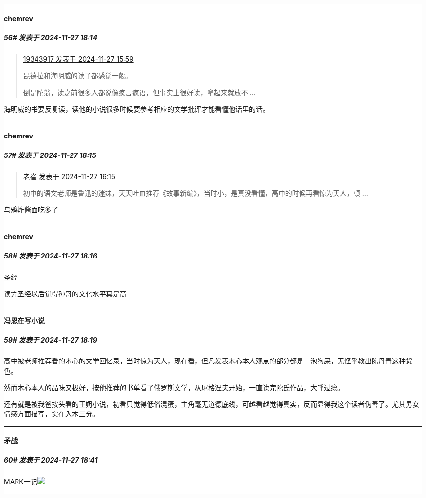 
*****

####  chemrev  
##### 56#       发表于 2024-11-27 18:14

<blockquote><a href="httphttps://bbs.saraba1st.com/2b/forum.php?mod=redirect&amp;goto=findpost&amp;pid=66786595&amp;ptid=2208465" target="_blank">19343917 发表于 2024-11-27 15:59</a>

昆德拉和海明威的读了都感觉一般。

倒是陀翁，读之前很多人都说像疯言疯语，但事实上很好读，拿起来就放不 ...</blockquote>
海明威的书要反复读，读他的小说很多时候要参考相应的文学批评才能看懂他话里的话。

*****

####  chemrev  
##### 57#       发表于 2024-11-27 18:15

<blockquote><a href="httphttps://bbs.saraba1st.com/2b/forum.php?mod=redirect&amp;goto=findpost&amp;pid=66786731&amp;ptid=2208465" target="_blank">老崔 发表于 2024-11-27 16:15</a>

初中的语文老师是鲁迅的迷妹，天天吐血推荐《故事新编》，当时小，是真没看懂，高中的时候再看惊为天人，顿 ...</blockquote>
乌鸦炸酱面吃多了


*****

####  chemrev  
##### 58#       发表于 2024-11-27 18:16

圣经

读完圣经以后觉得孙哥的文化水平真是高

*****

####  冯恩在写小说  
##### 59#       发表于 2024-11-27 18:19

高中被老师推荐看的木心的文学回忆录，当时惊为天人，现在看，但凡发表木心本人观点的部分都是一泡狗屎，无怪乎教出陈丹青这种货色。

然而木心本人的品味又极好，按他推荐的书单看了俄罗斯文学，从屠格涅夫开始，一直读完陀氏作品，大呼过瘾。

还有就是被我爸按头看的王朔小说，初看只觉得低俗混蛋，主角毫无道德底线，可越看越觉得真实，反而显得我这个读者伪善了。尤其男女情感方面描写，实在入木三分。


*****

####  矛战  
##### 60#       发表于 2024-11-27 18:41

MARK一记<img src="https://static.saraba1st.com/image/smiley/face2017/037.png" referrerpolicy="no-referrer">


*****
